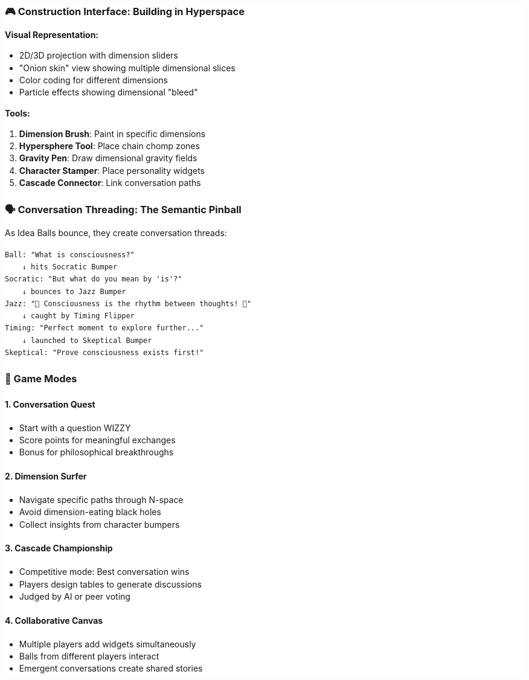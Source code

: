 ### 🎮 Construction Interface: Building in Hyperspace

**Visual Representation:**
- 2D/3D projection with dimension sliders
- "Onion skin" view showing multiple dimensional slices
- Color coding for different dimensions
- Particle effects showing dimensional "bleed"

**Tools:**
1. **Dimension Brush**: Paint in specific dimensions
2. **Hypersphere Tool**: Place chain chomp zones
3. **Gravity Pen**: Draw dimensional gravity fields
4. **Character Stamper**: Place personality widgets
5. **Cascade Connector**: Link conversation paths

### 🗣️ Conversation Threading: The Semantic Pinball

As Idea Balls bounce, they create conversation threads:

```
Ball: "What is consciousness?"
    ↓ hits Socratic Bumper
Socratic: "But what do you mean by 'is'?"
    ↓ bounces to Jazz Bumper  
Jazz: "🎺 Consciousness is the rhythm between thoughts! 🎵"
    ↓ caught by Timing Flipper
Timing: "Perfect moment to explore further..."
    ↓ launched to Skeptical Bumper
Skeptical: "Prove consciousness exists first!"
```

### 🎯 Game Modes

#### 1. **Conversation Quest**
- Start with a question WIZZY
- Score points for meaningful exchanges
- Bonus for philosophical breakthroughs

#### 2. **Dimension Surfer**
- Navigate specific paths through N-space
- Avoid dimension-eating black holes
- Collect insights from character bumpers

#### 3. **Cascade Championship**
- Competitive mode: Best conversation wins
- Players design tables to generate discussions
- Judged by AI or peer voting

#### 4. **Collaborative Canvas**
- Multiple players add widgets simultaneously
- Balls from different players interact
- Emergent conversations create shared stories
